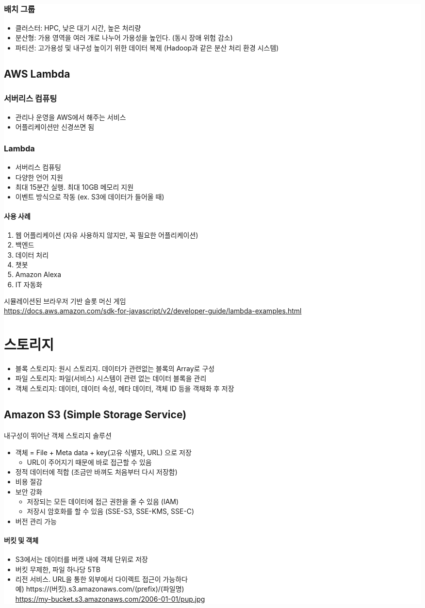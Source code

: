 ### 배치 그룹
- 클러스터: HPC, 낮은 대기 시간, 높은 처리량
- 분산형: 가용 영역을 여러 개로 나누어 가용성을 높인다. (동시 장애 위험 감소)
- 파티션: 고가용성 및 내구성 높이기 위한 데이터 복제 (Hadoop과 같은 분산 처리 환경 시스템)

## AWS Lambda
### 서버리스 컴퓨팅
- 관리나 운영을 AWS에서 해주는 서비스
- 어플리케이션만 신경쓰면 됨

### Lambda
- 서버리스 컴퓨팅
- 다양한 언어 지원
- 최대 15분간 실행. 최대 10GB 메모리 지원
- 이벤트 방식으로 작동 (ex. S3에 데이터가 들어올 때)

#### 사용 사례
1. 웹 어플리케이션 (자유 사용하지 않지만, 꼭 필요한 어플리케이션)
1. 백엔드
1. 데이터 처리
1. 챗봇
1. Amazon Alexa
1. IT 자동화

시뮬레이션된 브라우저 기반 슬롯 머신 게임    
https://docs.aws.amazon.com/sdk-for-javascript/v2/developer-guide/lambda-examples.html

# 스토리지
- 블록 스토리지: 원시 스토리지. 데이터가 관련없는 블록의 Array로 구성
- 파일 스토리지: 파일(서비스) 시스템이 관련 없는 데이터 블록을 관리
- 객체 스토리지: 데이터, 데이터 속성, 메타 데이터, 객체 ID 등을 객채화 후 저장

## Amazon S3 (Simple Storage Service)
내구성이 뛰어난 객체 스토리지 솔루션 
- 객체 = File + Meta data + key(고유 식별자, URL) 으로 저장
    - URL이 주어지기 때문에 바로 접근할 수 있음
- 정적 데이터에 적합 (조금만 바껴도 처음부터 다시 저장함)
- 비용 절감
- 보안 강화 
    - 저장되는 모든 데이터에 접근 권한을 줄 수 있음 (IAM)
    - 저장시 암호화를 할 수 있음 (SSE-S3, SSE-KMS, SSE-C)
- 버전 관리 가능

#### 버킷 및 객체
- S3에서는 데이터를 버캣 내에 객체 단위로 저장
- 버킷 무제한, 파일 하나당 5TB
- 리전 서비스. URL을 통한 외부에서 다이렉트 접근이 가능하다  
    예) https://(버킷).s3.amazonaws.com/(prefix)/(파일명)  
    https://my-bucket.s3.amazonaws.com/2006-01-01/pup.jpg

